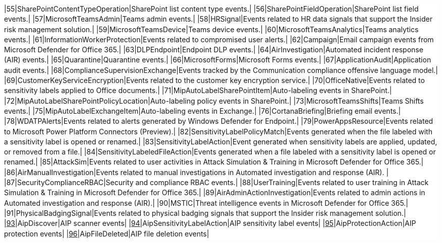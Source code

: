|55|SharePointContentTypeOperation|SharePoint list content type events.|
|56|SharePointFieldOperation|SharePoint list field events.|
|57|MicrosoftTeamsAdmin|Teams admin events.|
|58|HRSignal|Events related to HR data signals that support the Insider risk management solution.|
|59|MicrosoftTeamsDevice|Teams device events.|
|60|MicrosoftTeamsAnalytics|Teams analytics events.|
|61|InformationWorkerProtection|Events related to compromised user alerts.|
|62|Campaign|Email campaign events from Microsoft Defender for Office 365.|
|63|DLPEndpoint|Endpoint DLP events.|
|64|AirInvestigation|Automated incident response (AIR) events.|
|65|Quarantine|Quarantine events.|
|66|MicrosoftForms|Microsoft Forms events.|
|67|ApplicationAudit|Application audit events.|
|68|ComplianceSupervisionExchange|Events tracked by the Communication compliance offensive language model.|
|69|CustomerKeyServiceEncryption|Events related to the customer key encryption service.|
|70|OfficeNative|Events related to sensitivity labels applied to Office documents.|
|71|MipAutoLabelSharePointItem|Auto-labeling events in SharePoint.|
|72|MipAutoLabelSharePointPolicyLocation|Auto-labeling policy events in SharePoint.|
|73|MicrosoftTeamsShifts|Teams Shifts events.|
|75|MipAutoLabelExchangeItem|Auto-labeling events in Exchange.|
|76|CortanaBriefing|Briefing email events.|
|78|WDATPAlerts|Events related to alerts generated by Windows Defender for Endpoint.|
|79|PowerAppsResource|Events related to Microsoft Power Platform Connectors (Preview).|
|82|SensitivityLabelPolicyMatch|Events generated when the file labeled with a sensitivity label is opened or renamed.|
|83|SensitivityLabelAction|Event generated when sensitivity labels are applied, updated, or removed from a file.|
|84|SensitivityLabeledFileAction|Events generated when a file labeled with a sensitivity label is opened or renamed.|
|85|AttackSim|Events related to user activities in Attack Simulation & Training in Microsoft Defender for Office 365.|
|86|AirManualInvestigation|Events related to manual investigations in Automated investigation and response (AIR). |
|87|SecurityComplianceRBAC|Security and compliance RBAC events.|
|88|UserTraining|Events related to user training in Attack Simulation & Training in Microsoft Defender for Office 365.|
|89|AirAdminActionInvestigation|Events related to admin actions in  Automated investigation and response (AIR).|
|90|MSTIC|Threat intelligence events in Microsoft Defender for Office 365.|
|91|PhysicalBadgingSignal|Events related to physical badging signals that support the Insider risk management solution.|
|[93](AipDiscover.md)|AipDiscover|AIP scanner events|
|[94](AipSensitivityLabelAction.md)|AipSensitivityLabelAction|AIP sensitivity label events|
|[95](AipProtectionAction.md)|AipProtectionAction|AIP protection events|
|[96](AipFileDeleted.md)|AipFileDeleted|AIP file deletion events|